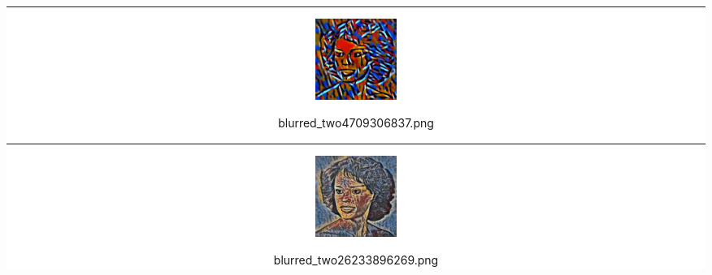***

<p align="center">  <img width="100" height="100" src="blurred_two4709306837.png?"> </p><p align="center">blurred_two4709306837.png</p>

***

<p align="center">  <img width="100" height="100" src="blurred_two26233896269.png?"> </p><p align="center">blurred_two26233896269.png</p>
